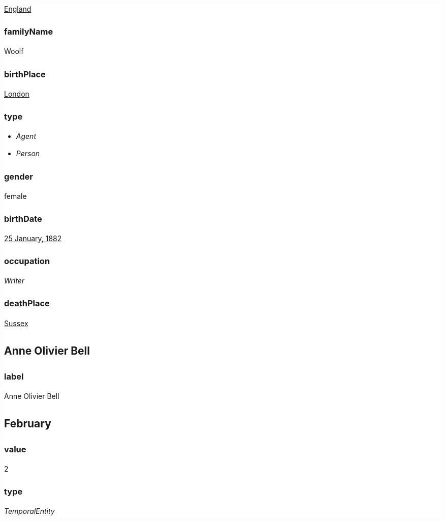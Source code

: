 [England](#England)

### familyName


Woolf

### birthPlace


[London](#London)

### type

 - *Agent*

 - *Person*

### gender


female

### birthDate


[25 January, 1882](#25-January-1882)

### occupation


*Writer*

### deathPlace


[Sussex](#Sussex)

## Anne Olivier Bell

### label


Anne Olivier Bell

## February

### value


2

### type


*TemporalEntity*
